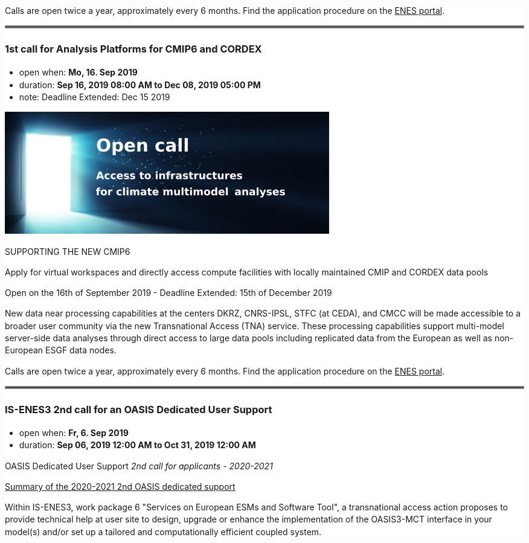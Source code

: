Calls are open twice a year, approximately every 6 months. Find the application procedure on the [ENES portal](https://portal.enes.org/data/data-metadata-service/analysis-platforms).

<hr style="border:2px solid gray">

### <a name="cordex1"></a>1st call for Analysis Platforms for CMIP6 and CORDEX
- open when: **Mo, 16. Sep 2019**
- duration: **Sep 16, 2019 08:00 AM to Dec 08, 2019 05:00 PM**
- note: Deadline Extended: Dec 15 2019

![lightDoor](../images/light_door_call.png)

SUPPORTING THE NEW CMIP6

Apply for virtual workspaces and directly access compute facilities
with locally maintained CMIP and CORDEX data pools

Open on the 16th of September 2019 - Deadline Extended: 15th of December 2019

New data near processing capabilities at the centers DKRZ, CNRS-IPSL, STFC (at CEDA), and CMCC will be made accessible to a broader user community via the new Transnational Access (TNA) service. These processing capabilities support multi-model server-side data analyses through direct access to large data pools including replicated data from the European as well as non-European ESGF data nodes.

Calls are open twice a year, approximately every 6 months. Find the application procedure on the [ENES portal](https://portal.enes.org/data/data-metadata-service/analysis-platforms).

<hr style="border:2px solid gray">

### <a name="oasis2"></a>IS-ENES3 2nd call for an OASIS Dedicated User Support
- open when: **Fr, 6. Sep 2019**
- duration: **Sep 06, 2019 12:00 AM to Oct 31, 2019 12:00 AM**

OASIS Dedicated User Support
*2nd call for applicants - 2020-2021*

[Summary of the 2020-2021 2nd OASIS dedicated support](https://raw.githubusercontent.com/valeriupredoi/isenes3-website-old/main/old-site/files/odus_report_5_geom_ISENES.pdf)

Within IS-ENES3, work package 6 "Services on European ESMs and Software Tool", a transnational access action proposes to provide technical help at user site to design, upgrade or enhance the implementation of the OASIS3-MCT interface in your model(s) and/or set up a tailored and computationally efficient coupled system.

